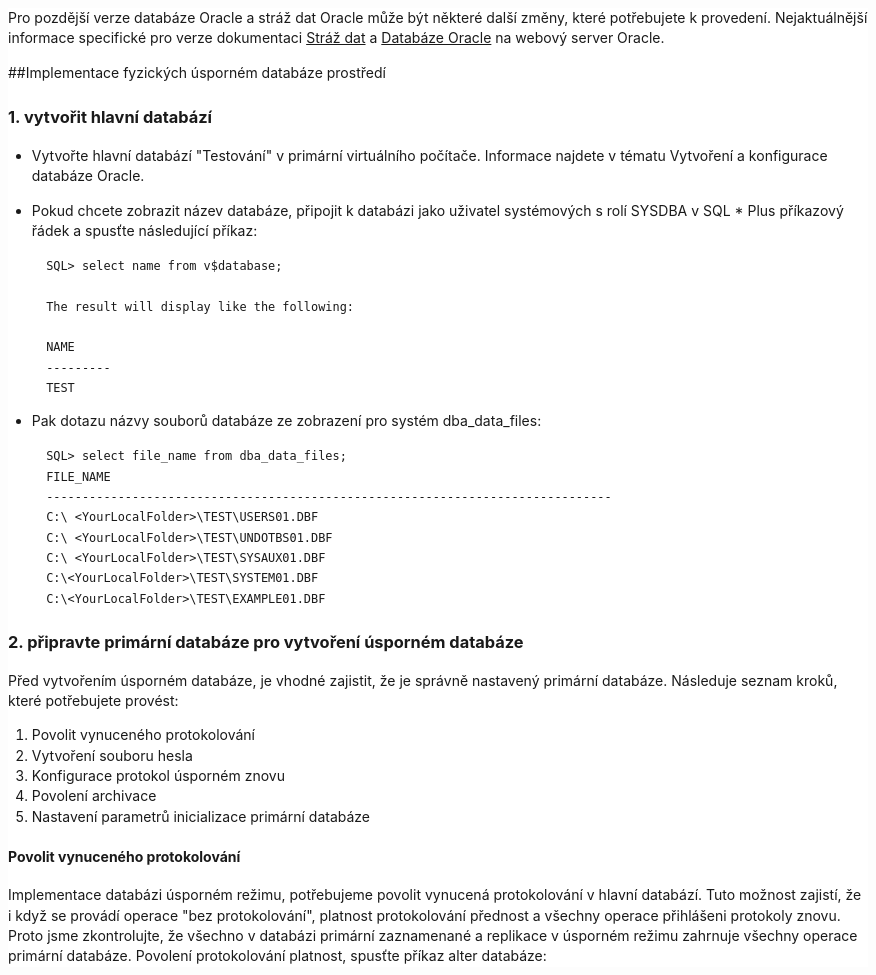 Pro pozdější verze databáze Oracle a stráž dat Oracle může být některé další změny, které potřebujete k provedení. Nejaktuálnější informace specifické pro verze dokumentaci [Stráž dat](http://www.oracle.com/technetwork/database/features/availability/data-guard-documentation-152848.html) a [Databáze Oracle](http://www.oracle.com/us/corporate/features/database-12c/index.html) na webový server Oracle.

##<a name="implement-the-physical-standby-database-environment"></a>Implementace fyzických úsporném databáze prostředí
### <a name="1-create-a-primary-database"></a>1. vytvořit hlavní databází

- Vytvořte hlavní databází "Testování" v primární virtuálního počítače. Informace najdete v tématu Vytvoření a konfigurace databáze Oracle.
- Pokud chcete zobrazit název databáze, připojit k databázi jako uživatel systémových s rolí SYSDBA v SQL * Plus příkazový řádek a spusťte následující příkaz:

        SQL> select name from v$database;

        The result will display like the following:

        NAME
        ---------
        TEST
- Pak dotazu názvy souborů databáze ze zobrazení pro systém dba_data_files:

        SQL> select file_name from dba_data_files;
        FILE_NAME
        -------------------------------------------------------------------------------
        C:\ <YourLocalFolder>\TEST\USERS01.DBF
        C:\ <YourLocalFolder>\TEST\UNDOTBS01.DBF
        C:\ <YourLocalFolder>\TEST\SYSAUX01.DBF
        C:\<YourLocalFolder>\TEST\SYSTEM01.DBF
        C:\<YourLocalFolder>\TEST\EXAMPLE01.DBF

### <a name="2-prepare-the-primary-database-for-standby-database-creation"></a>2. připravte primární databáze pro vytvoření úsporném databáze

Před vytvořením úsporném databáze, je vhodné zajistit, že je správně nastavený primární databáze. Následuje seznam kroků, které potřebujete provést:

1. Povolit vynuceného protokolování
2. Vytvoření souboru hesla
3. Konfigurace protokol úsporném znovu
4. Povolení archivace
5. Nastavení parametrů inicializace primární databáze

#### <a name="enable-forced-logging"></a>Povolit vynuceného protokolování

Implementace databázi úsporném režimu, potřebujeme povolit vynucená protokolování v hlavní databází. Tuto možnost zajistí, že i když se provádí operace "bez protokolování", platnost protokolování přednost a všechny operace přihlášeni protokoly znovu. Proto jsme zkontrolujte, že všechno v databázi primární zaznamenané a replikace v úsporném režimu zahrnuje všechny operace primární databáze. Povolení protokolování platnost, spusťte příkaz alter databáze:
